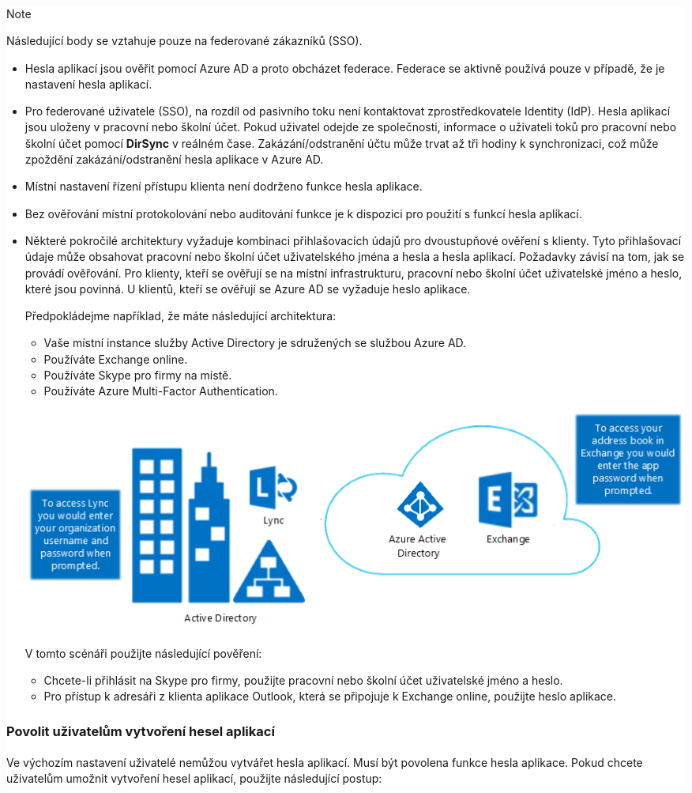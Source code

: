 >[!NOTE]
>Následující body se vztahuje pouze na federované zákazníků (SSO).

* Hesla aplikací jsou ověřit pomocí Azure AD a proto obcházet federace. Federace se aktivně používá pouze v případě, že je nastavení hesla aplikací.
* Pro federované uživatele (SSO), na rozdíl od pasivního toku není kontaktovat zprostředkovatele Identity (IdP). Hesla aplikací jsou uloženy v pracovní nebo školní účet. Pokud uživatel odejde ze společnosti, informace o uživateli toků pro pracovní nebo školní účet pomocí **DirSync** v reálném čase. Zakázání/odstranění účtu může trvat až tři hodiny k synchronizaci, což může zpoždění zakázání/odstranění hesla aplikace v Azure AD.
* Místní nastavení řízení přístupu klienta není dodrženo funkce hesla aplikace.
* Bez ověřování místní protokolování nebo auditování funkce je k dispozici pro použití s funkcí hesla aplikací.
* Některé pokročilé architektury vyžaduje kombinaci přihlašovacích údajů pro dvoustupňové ověření s klienty. Tyto přihlašovací údaje může obsahovat pracovní nebo školní účet uživatelského jména a hesla a hesla aplikací. Požadavky závisí na tom, jak se provádí ověřování. Pro klienty, kteří se ověřují se na místní infrastrukturu, pracovní nebo školní účet uživatelské jméno a heslo, které jsou povinná. U klientů, kteří se ověřují se Azure AD se vyžaduje heslo aplikace.

  Předpokládejme například, že máte následující architektura:

  * Vaše místní instance služby Active Directory je sdružených se službou Azure AD.
  * Používáte Exchange online.
  * Používáte Skype pro firmy na místě.
  * Používáte Azure Multi-Factor Authentication.

  ![Používání hesel aplikací v organizaci, federované](./media/multi-factor-authentication-whats-next/federated.png)

  V tomto scénáři použijte následující pověření:

  * Chcete-li přihlásit na Skype pro firmy, použijte pracovní nebo školní účet uživatelské jméno a heslo.
  * Pro přístup k adresáři z klienta aplikace Outlook, která se připojuje k Exchange online, použijte heslo aplikace.

### <a name="allow-users-to-create-app-passwords"></a>Povolit uživatelům vytvoření hesel aplikací
Ve výchozím nastavení uživatelé nemůžou vytvářet hesla aplikací. Musí být povolena funkce hesla aplikace. Pokud chcete uživatelům umožnit vytvoření hesel aplikací, použijte následující postup:
